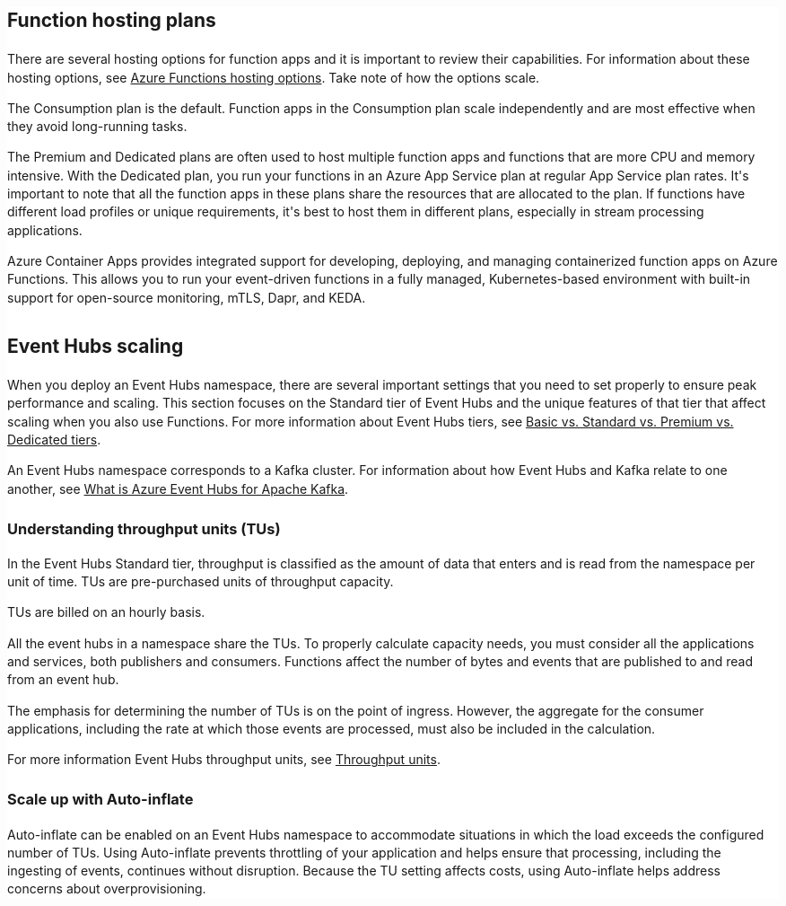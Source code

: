 ## Function hosting plans

There are several hosting options for function apps and it is important to review their capabilities. For information about these hosting options, see [Azure Functions hosting options](/azure/azure-functions/functions-scale). Take note of how the options scale.

The Consumption plan is the default. Function apps in the Consumption plan scale independently and are most effective when they avoid long-running tasks.

The Premium and Dedicated plans are often used to host multiple function apps and functions that are more CPU and memory intensive. With the Dedicated plan, you run your functions in an Azure App Service plan at regular App Service plan rates. It's important to note that all the function apps in these plans share the resources that are allocated to the plan. If functions have different load profiles or unique requirements, it's best to host them in different plans, especially in stream processing applications.

Azure Container Apps provides integrated support for developing, deploying, and managing containerized function apps on Azure Functions. This allows you to run your event-driven functions in a fully managed, Kubernetes-based environment with built-in support for open-source monitoring, mTLS, Dapr, and KEDA.

## Event Hubs scaling

When you deploy an Event Hubs namespace, there are several important settings that you need to set properly to ensure peak performance and scaling. This section focuses on the Standard tier of Event Hubs and the unique features of that tier that affect scaling when you also use Functions. For more information about Event Hubs tiers, see [Basic vs. Standard vs. Premium vs. Dedicated tiers](/azure/event-hubs/event-hubs-quotas#basic-vs-standard-vs-premium-vs-dedicated-tiers).

An Event Hubs namespace corresponds to a Kafka cluster. For information about how Event Hubs and Kafka relate to one another, see [What is Azure Event Hubs for Apache Kafka](/azure/event-hubs/event-hubs-for-kafka-ecosystem-overview).

### Understanding throughput units (TUs)

In the Event Hubs Standard tier, throughput is classified as the amount of data that enters and is read from the namespace per unit of time. TUs are pre-purchased units of throughput capacity.

TUs are billed on an hourly basis.

All the event hubs in a namespace share the TUs. To properly calculate capacity needs, you must consider all the applications and services, both publishers and consumers. Functions affect the number of bytes and events that are published to and read from an event hub.

The emphasis for determining the number of TUs is on the point of ingress. However, the aggregate for the consumer applications, including the rate at which those events are processed, must also be included in the calculation.

For more information Event Hubs throughput units, see [Throughput units](/azure/event-hubs/event-hubs-faq#throughput-units).

### Scale up with Auto-inflate

Auto-inflate can be enabled on an Event Hubs namespace to accommodate situations in which the load exceeds the configured number of TUs. Using Auto-inflate prevents throttling of your application and helps ensure that processing, including the ingesting of events, continues without disruption. Because the TU setting affects costs, using Auto-inflate helps address concerns about overprovisioning.
